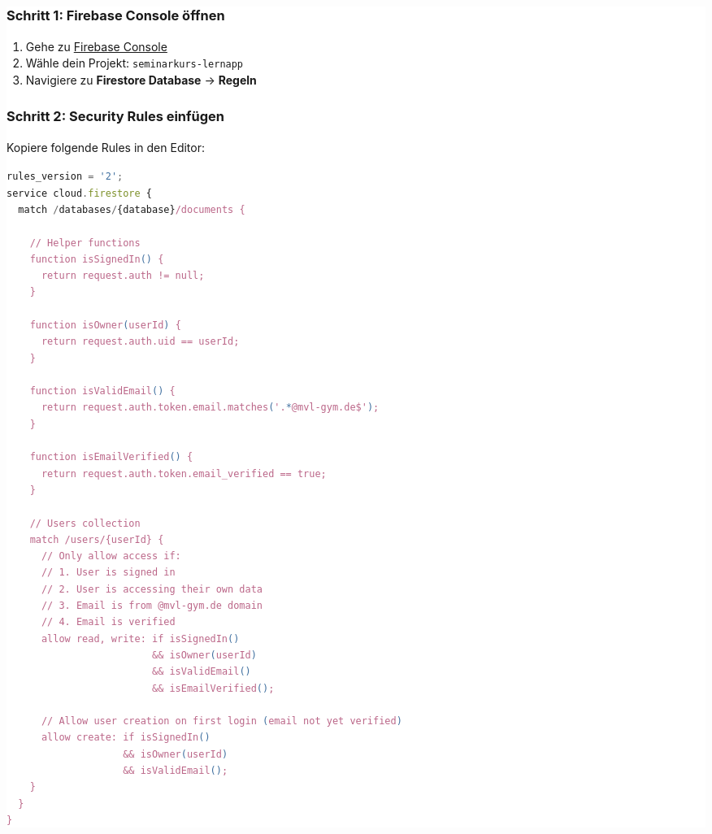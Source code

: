 ### Schritt 1: Firebase Console öffnen
1. Gehe zu [Firebase Console](https://console.firebase.google.com/)
2. Wähle dein Projekt: `seminarkurs-lernapp`
3. Navigiere zu **Firestore Database** → **Regeln**

### Schritt 2: Security Rules einfügen

Kopiere folgende Rules in den Editor:

```javascript
rules_version = '2';
service cloud.firestore {
  match /databases/{database}/documents {

    // Helper functions
    function isSignedIn() {
      return request.auth != null;
    }

    function isOwner(userId) {
      return request.auth.uid == userId;
    }

    function isValidEmail() {
      return request.auth.token.email.matches('.*@mvl-gym.de$');
    }

    function isEmailVerified() {
      return request.auth.token.email_verified == true;
    }

    // Users collection
    match /users/{userId} {
      // Only allow access if:
      // 1. User is signed in
      // 2. User is accessing their own data
      // 3. Email is from @mvl-gym.de domain
      // 4. Email is verified
      allow read, write: if isSignedIn()
                         && isOwner(userId)
                         && isValidEmail()
                         && isEmailVerified();

      // Allow user creation on first login (email not yet verified)
      allow create: if isSignedIn()
                    && isOwner(userId)
                    && isValidEmail();
    }
  }
}
```
